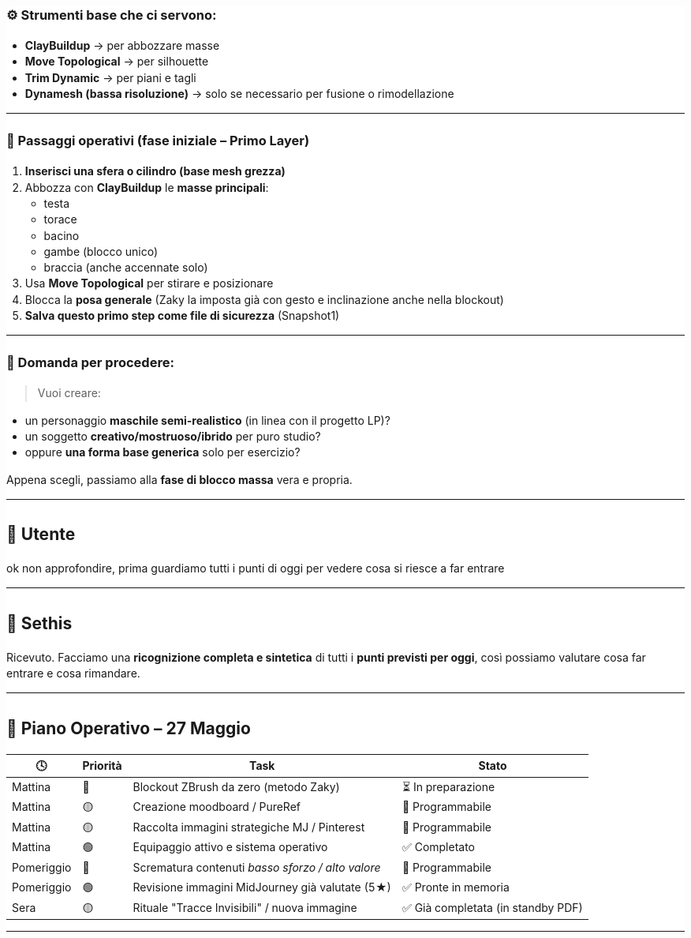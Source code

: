 ### ⚙️ Strumenti base che ci servono:
- **ClayBuildup** → per abbozzare masse
- **Move Topological** → per silhouette
- **Trim Dynamic** → per piani e tagli
- **Dynamesh (bassa risoluzione)** → solo se necessario per fusione o rimodellazione

---

### 🧱 Passaggi operativi (fase iniziale – Primo Layer)

1. **Inserisci una sfera o cilindro (base mesh grezza)**
2. Abbozza con **ClayBuildup** le **masse principali**:
   - testa
   - torace
   - bacino
   - gambe (blocco unico)
   - braccia (anche accennate solo)
3. Usa **Move Topological** per stirare e posizionare
4. Blocca la **posa generale** (Zaky la imposta già con gesto e inclinazione anche nella blockout)
5. **Salva questo primo step come file di sicurezza** (Snapshot1)

---

### 📍 Domanda per procedere:

> Vuoi creare:
- un personaggio **maschile semi-realistico** (in linea con il progetto LP)?
- un soggetto **creativo/mostruoso/ibrido** per puro studio?
- oppure **una forma base generica** solo per esercizio?

Appena scegli, passiamo alla **fase di blocco massa** vera e propria.

---

## 👤 **Utente**

ok non approfondire, prima guardiamo tutti i punti di oggi per vedere cosa si riesce a far entrare

---

## 🤖 **Sethis**

Ricevuto. Facciamo una **ricognizione completa e sintetica** di tutti i **punti previsti per oggi**, così possiamo valutare cosa far entrare e cosa rimandare.

---

## 🧭 **Piano Operativo – 27 Maggio**

| 🕓 | Priorità | Task | Stato |
|-----|----------|------|-------|
| Mattina | 🔵 | Blockout ZBrush da zero (metodo Zaky) | ⏳ In preparazione |
| Mattina | 🟡 | Creazione moodboard / PureRef | 🔄 Programmabile |
| Mattina | 🟡 | Raccolta immagini strategiche MJ / Pinterest | 🔄 Programmabile |
| Mattina | 🟢 | Equipaggio attivo e sistema operativo | ✅ Completato |
| Pomeriggio | 🔵 | Scrematura contenuti *basso sforzo / alto valore* | 🔄 Programmabile |
| Pomeriggio | 🟢 | Revisione immagini MidJourney già valutate (5★) | ✅ Pronte in memoria |
| Sera | 🟡 | Rituale "Tracce Invisibili" / nuova immagine | ✅ Già completata (in standby PDF) |

---